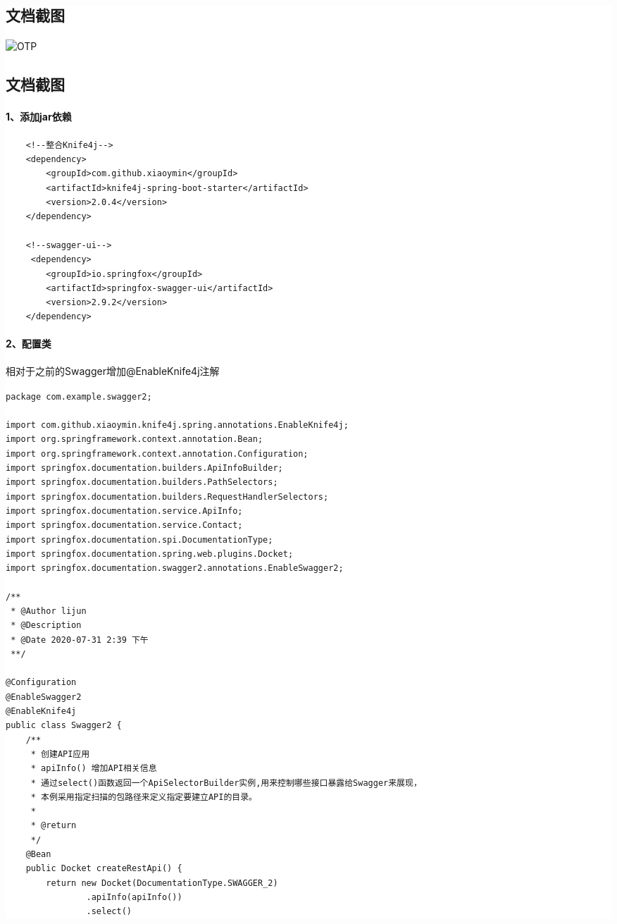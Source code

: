 
## 文档截图

![OTP](/img/kinfe4j/1.png)


## 文档截图

#### 1、添加jar依赖

	 	<!--整合Knife4j-->
        <dependency>
            <groupId>com.github.xiaoymin</groupId>
            <artifactId>knife4j-spring-boot-starter</artifactId>
            <version>2.0.4</version>
        </dependency>

        <!--swagger-ui-->
         <dependency>
            <groupId>io.springfox</groupId>
            <artifactId>springfox-swagger-ui</artifactId>
            <version>2.9.2</version>
        </dependency>


#### 2、配置类

相对于之前的Swagger增加@EnableKnife4j注解

	package com.example.swagger2;

	import com.github.xiaoymin.knife4j.spring.annotations.EnableKnife4j;
	import org.springframework.context.annotation.Bean;
	import org.springframework.context.annotation.Configuration;
	import springfox.documentation.builders.ApiInfoBuilder;
	import springfox.documentation.builders.PathSelectors;
	import springfox.documentation.builders.RequestHandlerSelectors;
	import springfox.documentation.service.ApiInfo;
	import springfox.documentation.service.Contact;
	import springfox.documentation.spi.DocumentationType;
	import springfox.documentation.spring.web.plugins.Docket;
	import springfox.documentation.swagger2.annotations.EnableSwagger2;

	/**
	 * @Author lijun
	 * @Description
	 * @Date 2020-07-31 2:39 下午
	 **/

	@Configuration
	@EnableSwagger2
	@EnableKnife4j
	public class Swagger2 {
	    /**
	     * 创建API应用
	     * apiInfo() 增加API相关信息
	     * 通过select()函数返回一个ApiSelectorBuilder实例,用来控制哪些接口暴露给Swagger来展现，
	     * 本例采用指定扫描的包路径来定义指定要建立API的目录。
	     *
	     * @return
	     */
	    @Bean
	    public Docket createRestApi() {
	        return new Docket(DocumentationType.SWAGGER_2)
	                .apiInfo(apiInfo())
	                .select()